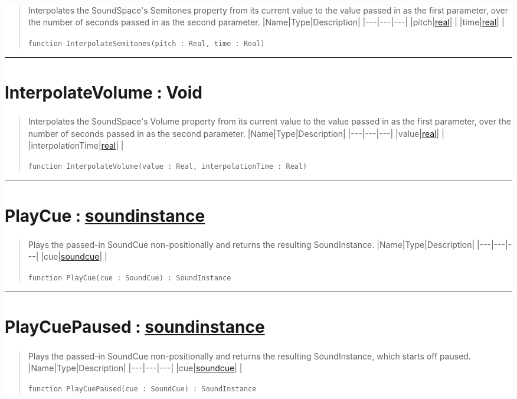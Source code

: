 > Interpolates the SoundSpace's Semitones property from its current value to the value passed in as the first parameter, over the number of seconds passed in as the second parameter.
> |Name|Type|Description|
> |---|---|---|
> |pitch|[real](https://github.com/ArendDanielek/ZeroDocsTest/blob/master/code_reference/zilch_base_types/real.markdown)| |
> |time|[real](https://github.com/ArendDanielek/ZeroDocsTest/blob/master/code_reference/zilch_base_types/real.markdown)| |
> ``` lang=cpp, name=Zilch
> function InterpolateSemitones(pitch : Real, time : Real)
> ``` 


---  
 #  InterpolateVolume : Void

> Interpolates the SoundSpace's Volume property from its current value to the value passed in as the first parameter, over the number of seconds passed in as the second parameter.
> |Name|Type|Description|
> |---|---|---|
> |value|[real](https://github.com/ArendDanielek/ZeroDocsTest/blob/master/code_reference/zilch_base_types/real.markdown)| |
> |interpolationTime|[real](https://github.com/ArendDanielek/ZeroDocsTest/blob/master/code_reference/zilch_base_types/real.markdown)| |
> ``` lang=cpp, name=Zilch
> function InterpolateVolume(value : Real, interpolationTime : Real)
> ``` 


---  
 #  PlayCue : [soundinstance](https://github.com/ArendDanielek/ZeroDocsTest/blob/master/code_reference/class_reference/soundinstance.markdown)

> Plays the passed-in SoundCue non-positionally and returns the resulting SoundInstance.
> |Name|Type|Description|
> |---|---|---|
> |cue|[soundcue](https://github.com/ArendDanielek/ZeroDocsTest/blob/master/code_reference/class_reference/soundcue.markdown)| |
> ``` lang=cpp, name=Zilch
> function PlayCue(cue : SoundCue) : SoundInstance
> ``` 


---  
 #  PlayCuePaused : [soundinstance](https://github.com/ArendDanielek/ZeroDocsTest/blob/master/code_reference/class_reference/soundinstance.markdown)

> Plays the passed-in SoundCue non-positionally and returns the resulting SoundInstance, which starts off paused.
> |Name|Type|Description|
> |---|---|---|
> |cue|[soundcue](https://github.com/ArendDanielek/ZeroDocsTest/blob/master/code_reference/class_reference/soundcue.markdown)| |
> ``` lang=cpp, name=Zilch
> function PlayCuePaused(cue : SoundCue) : SoundInstance
> ``` 
